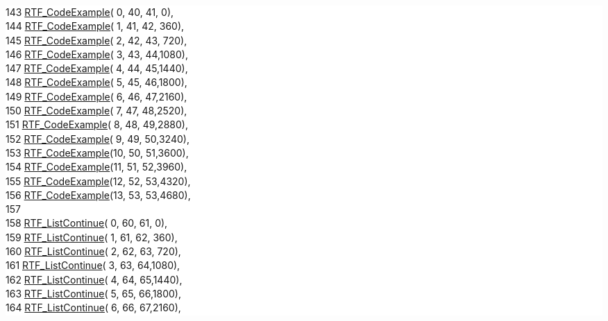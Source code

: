 <div class="doxyCodeLine"><span class="doxyLineNumber">143</span><span class="doxyLineContent"><span class="doxyHighlight">  <a href="/web-doxygen/docs/api/files/src/rtfstyle-cpp/#a35078b7f9f90726f496eb0c2e9dec3c1">RTF_CodeExample</a>( 0, 40, 41,   0),</span></span></div>
<div class="doxyCodeLine"><span class="doxyLineNumber">144</span><span class="doxyLineContent"><span class="doxyHighlight">  <a href="/web-doxygen/docs/api/files/src/rtfstyle-cpp/#a35078b7f9f90726f496eb0c2e9dec3c1">RTF_CodeExample</a>( 1, 41, 42, 360),</span></span></div>
<div class="doxyCodeLine"><span class="doxyLineNumber">145</span><span class="doxyLineContent"><span class="doxyHighlight">  <a href="/web-doxygen/docs/api/files/src/rtfstyle-cpp/#a35078b7f9f90726f496eb0c2e9dec3c1">RTF_CodeExample</a>( 2, 42, 43, 720),</span></span></div>
<div class="doxyCodeLine"><span class="doxyLineNumber">146</span><span class="doxyLineContent"><span class="doxyHighlight">  <a href="/web-doxygen/docs/api/files/src/rtfstyle-cpp/#a35078b7f9f90726f496eb0c2e9dec3c1">RTF_CodeExample</a>( 3, 43, 44,1080),</span></span></div>
<div class="doxyCodeLine"><span class="doxyLineNumber">147</span><span class="doxyLineContent"><span class="doxyHighlight">  <a href="/web-doxygen/docs/api/files/src/rtfstyle-cpp/#a35078b7f9f90726f496eb0c2e9dec3c1">RTF_CodeExample</a>( 4, 44, 45,1440),</span></span></div>
<div class="doxyCodeLine"><span class="doxyLineNumber">148</span><span class="doxyLineContent"><span class="doxyHighlight">  <a href="/web-doxygen/docs/api/files/src/rtfstyle-cpp/#a35078b7f9f90726f496eb0c2e9dec3c1">RTF_CodeExample</a>( 5, 45, 46,1800),</span></span></div>
<div class="doxyCodeLine"><span class="doxyLineNumber">149</span><span class="doxyLineContent"><span class="doxyHighlight">  <a href="/web-doxygen/docs/api/files/src/rtfstyle-cpp/#a35078b7f9f90726f496eb0c2e9dec3c1">RTF_CodeExample</a>( 6, 46, 47,2160),</span></span></div>
<div class="doxyCodeLine"><span class="doxyLineNumber">150</span><span class="doxyLineContent"><span class="doxyHighlight">  <a href="/web-doxygen/docs/api/files/src/rtfstyle-cpp/#a35078b7f9f90726f496eb0c2e9dec3c1">RTF_CodeExample</a>( 7, 47, 48,2520),</span></span></div>
<div class="doxyCodeLine"><span class="doxyLineNumber">151</span><span class="doxyLineContent"><span class="doxyHighlight">  <a href="/web-doxygen/docs/api/files/src/rtfstyle-cpp/#a35078b7f9f90726f496eb0c2e9dec3c1">RTF_CodeExample</a>( 8, 48, 49,2880),</span></span></div>
<div class="doxyCodeLine"><span class="doxyLineNumber">152</span><span class="doxyLineContent"><span class="doxyHighlight">  <a href="/web-doxygen/docs/api/files/src/rtfstyle-cpp/#a35078b7f9f90726f496eb0c2e9dec3c1">RTF_CodeExample</a>( 9, 49, 50,3240),</span></span></div>
<div class="doxyCodeLine"><span class="doxyLineNumber">153</span><span class="doxyLineContent"><span class="doxyHighlight">  <a href="/web-doxygen/docs/api/files/src/rtfstyle-cpp/#a35078b7f9f90726f496eb0c2e9dec3c1">RTF_CodeExample</a>(10, 50, 51,3600),</span></span></div>
<div class="doxyCodeLine"><span class="doxyLineNumber">154</span><span class="doxyLineContent"><span class="doxyHighlight">  <a href="/web-doxygen/docs/api/files/src/rtfstyle-cpp/#a35078b7f9f90726f496eb0c2e9dec3c1">RTF_CodeExample</a>(11, 51, 52,3960),</span></span></div>
<div class="doxyCodeLine"><span class="doxyLineNumber">155</span><span class="doxyLineContent"><span class="doxyHighlight">  <a href="/web-doxygen/docs/api/files/src/rtfstyle-cpp/#a35078b7f9f90726f496eb0c2e9dec3c1">RTF_CodeExample</a>(12, 52, 53,4320),</span></span></div>
<div class="doxyCodeLine"><span class="doxyLineNumber">156</span><span class="doxyLineContent"><span class="doxyHighlight">  <a href="/web-doxygen/docs/api/files/src/rtfstyle-cpp/#a35078b7f9f90726f496eb0c2e9dec3c1">RTF_CodeExample</a>(13, 53, 53,4680),</span></span></div>
<div class="doxyCodeLine"><span class="doxyLineNumber">157</span></div>
<div class="doxyCodeLine"><span class="doxyLineNumber">158</span><span class="doxyLineContent"><span class="doxyHighlight">  <a href="/web-doxygen/docs/api/files/src/rtfstyle-cpp/#a936372eb65e3b7a2c789d6ad29fb661d">RTF_ListContinue</a>( 0, 60, 61,   0),</span></span></div>
<div class="doxyCodeLine"><span class="doxyLineNumber">159</span><span class="doxyLineContent"><span class="doxyHighlight">  <a href="/web-doxygen/docs/api/files/src/rtfstyle-cpp/#a936372eb65e3b7a2c789d6ad29fb661d">RTF_ListContinue</a>( 1, 61, 62, 360),</span></span></div>
<div class="doxyCodeLine"><span class="doxyLineNumber">160</span><span class="doxyLineContent"><span class="doxyHighlight">  <a href="/web-doxygen/docs/api/files/src/rtfstyle-cpp/#a936372eb65e3b7a2c789d6ad29fb661d">RTF_ListContinue</a>( 2, 62, 63, 720),</span></span></div>
<div class="doxyCodeLine"><span class="doxyLineNumber">161</span><span class="doxyLineContent"><span class="doxyHighlight">  <a href="/web-doxygen/docs/api/files/src/rtfstyle-cpp/#a936372eb65e3b7a2c789d6ad29fb661d">RTF_ListContinue</a>( 3, 63, 64,1080),</span></span></div>
<div class="doxyCodeLine"><span class="doxyLineNumber">162</span><span class="doxyLineContent"><span class="doxyHighlight">  <a href="/web-doxygen/docs/api/files/src/rtfstyle-cpp/#a936372eb65e3b7a2c789d6ad29fb661d">RTF_ListContinue</a>( 4, 64, 65,1440),</span></span></div>
<div class="doxyCodeLine"><span class="doxyLineNumber">163</span><span class="doxyLineContent"><span class="doxyHighlight">  <a href="/web-doxygen/docs/api/files/src/rtfstyle-cpp/#a936372eb65e3b7a2c789d6ad29fb661d">RTF_ListContinue</a>( 5, 65, 66,1800),</span></span></div>
<div class="doxyCodeLine"><span class="doxyLineNumber">164</span><span class="doxyLineContent"><span class="doxyHighlight">  <a href="/web-doxygen/docs/api/files/src/rtfstyle-cpp/#a936372eb65e3b7a2c789d6ad29fb661d">RTF_ListContinue</a>( 6, 66, 67,2160),</span></span></div>